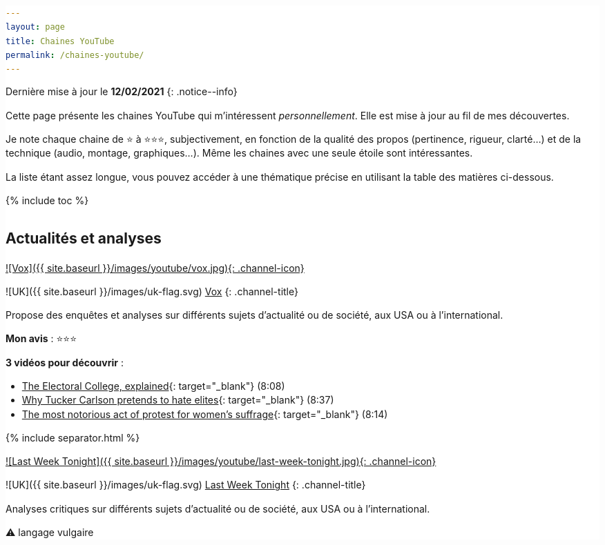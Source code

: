 ```yaml
---
layout: page
title: Chaines YouTube
permalink: /chaines-youtube/
---
```


Dernière mise à jour le **12/02/2021**
{: .notice--info}

Cette page présente les chaines YouTube qui m’intéressent *personnellement*. Elle est mise à jour au fil de mes découvertes.

Je note chaque chaine de ⭐ à ⭐⭐⭐, subjectivement, en fonction de la qualité des propos (pertinence, rigueur, clarté…) et de la technique (audio, montage, graphiques…). Même les chaines avec une seule étoile sont intéressantes.

La liste étant assez longue, vous pouvez accéder à une thématique précise en utilisant la table des matières ci-dessous.

{% include toc %}

## Actualités et analyses

[![Vox]({{ site.baseurl }}/images/youtube/vox.jpg){: .channel-icon}](https://www.youtube.com/user/voxdotcom)

![UK]({{ site.baseurl }}/images/uk-flag.svg) [Vox](https://www.youtube.com/user/voxdotcom)
{: .channel-title}

Propose des enquêtes et analyses sur différents sujets d’actualité ou de société, aux USA ou à l’international.

**Mon avis** : ⭐⭐⭐

**3 vidéos pour découvrir** :

* [The Electoral College, explained](https://www.youtube.com/watch?v=ajavsMbCapY){: target="_blank"} (8:08)
* [Why Tucker Carlson pretends to hate elites](https://www.youtube.com/watch?v=RNineSEoxjQ){: target="_blank"} (8:37)
* [The most notorious act of protest for women’s suffrage](https://www.youtube.com/watch?v=0EIFDSb7tWc){: target="_blank"} (8:14)

{% include separator.html %}

[![Last Week Tonight]({{ site.baseurl }}/images/youtube/last-week-tonight.jpg){: .channel-icon}](https://www.youtube.com/user/LastWeekTonight/featured)

![UK]({{ site.baseurl }}/images/uk-flag.svg) [Last Week Tonight](https://www.youtube.com/user/LastWeekTonight/featured)
{: .channel-title}

Analyses critiques sur différents sujets d’actualité ou de société, aux USA ou à l’international.

⚠️ langage vulgaire
